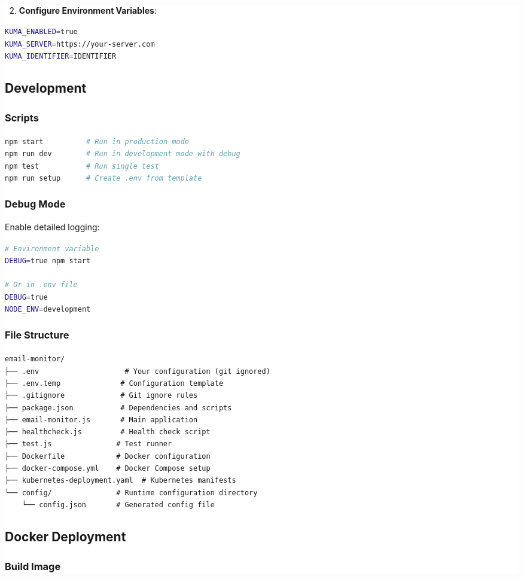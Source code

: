 2. **Configure Environment Variables**:
```bash
KUMA_ENABLED=true
KUMA_SERVER=https://your-server.com
KUMA_IDENTIFIER=IDENTIFIER
```

## Development

### Scripts

```bash
npm start          # Run in production mode
npm run dev        # Run in development mode with debug
npm test           # Run single test
npm run setup      # Create .env from template
```

### Debug Mode

Enable detailed logging:

```bash
# Environment variable
DEBUG=true npm start

# Or in .env file
DEBUG=true
NODE_ENV=development
```

### File Structure

```
email-monitor/
├── .env                    # Your configuration (git ignored)
├── .env.temp              # Configuration template
├── .gitignore             # Git ignore rules
├── package.json           # Dependencies and scripts
├── email-monitor.js       # Main application
├── healthcheck.js         # Health check script
├── test.js               # Test runner
├── Dockerfile            # Docker configuration
├── docker-compose.yml    # Docker Compose setup
├── kubernetes-deployment.yaml  # Kubernetes manifests
└── config/               # Runtime configuration directory
    └── config.json       # Generated config file
```

## Docker Deployment

### Build Image
